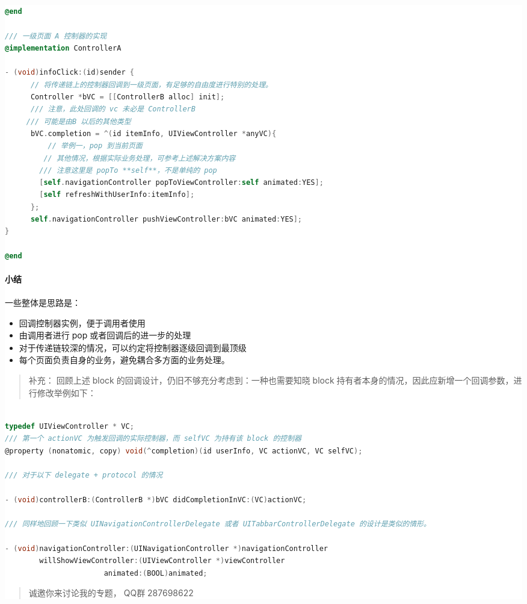 ```Objective-C
@end

/// 一级页面 A 控制器的实现
@implementation ControllerA 

- (void)infoClick:(id)sender {
      // 将传递链上的控制器回调到一级页面，有足够的自由度进行特别的处理。
      Controller *bVC = [[ControllerB alloc] init];
      /// 注意，此处回调的 vc 未必是 ControllerB 
     /// 可能是由B 以后的其他类型
      bVC.completion = ^(id itemInfo, UIViewController *anyVC){
          // 举例一，pop 到当前页面
         // 其他情况，根据实际业务处理，可参考上述解决方案内容
        /// 注意这里是 popTo **self**，不是单纯的 pop 
        [self.navigationController popToViewController:self animated:YES];
        [self refreshWithUserInfo:itemInfo];
      }; 
      self.navigationController pushViewController:bVC animated:YES];
}

@end
```


#### 小结
一些整体是思路是：
- 回调控制器实例，便于调用者使用
- 由调用者进行 pop 或者回调后的进一步的处理
- 对于传递链较深的情况，可以约定将控制器逐级回调到最顶级
- 每个页面负责自身的业务，避免耦合多方面的业务处理。


>  补充： 回顾上述 block 的回调设计，仍旧不够充分考虑到：一种也需要知晓 block 持有者本身的情况，因此应新增一个回调参数，进行修改举例如下：
```Objective-C

typedef UIViewController * VC;
/// 第一个 actionVC 为触发回调的实际控制器，而 selfVC 为持有该 block 的控制器
@property (nonatomic, copy) void(^completion)(id userInfo, VC actionVC, VC selfVC);

/// 对于以下 delegate + protocol 的情况

- (void)controllerB:(ControllerB *)bVC didCompletionInVC:(VC)actionVC;

/// 同样地回顾一下类似 UINavigationControllerDelegate 或者 UITabbarControllerDelegate 的设计是类似的情形。

- (void)navigationController:(UINavigationController *)navigationController 
        willShowViewController:(UIViewController *)viewController
                       animated:(BOOL)animated;

```


>诚邀你来讨论我的专题， QQ群 287698622

